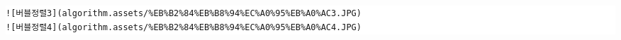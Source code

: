     ![버블정렬3](algorithm.assets/%EB%B2%84%EB%B8%94%EC%A0%95%EB%A0%AC3.JPG)
    ![버블정렬4](algorithm.assets/%EB%B2%84%EB%B8%94%EC%A0%95%EB%A0%AC4.JPG)